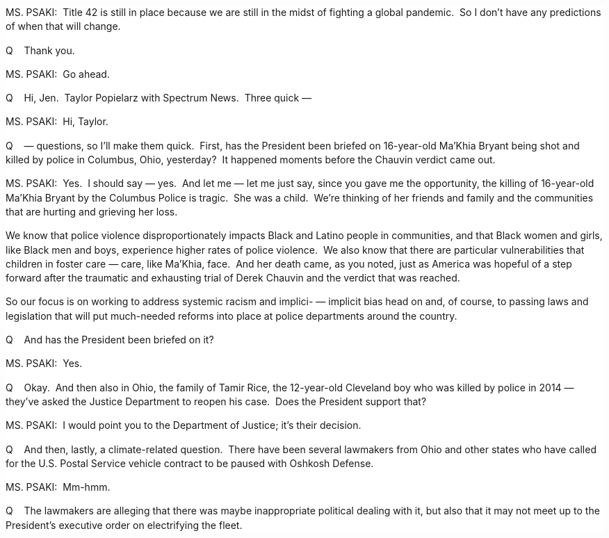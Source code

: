 MS. PSAKI:  Title 42 is still in place because we are still in the midst
of fighting a global pandemic.  So I don’t have any predictions of when
that will change.  
  
Q    Thank you.  
  
MS. PSAKI:  Go ahead.   
  
Q    Hi, Jen.  Taylor Popielarz with Spectrum News.  Three quick —  
  
MS. PSAKI:  Hi, Taylor.  
  
Q    — questions, so I’ll make them quick.  First, has the President
been briefed on 16-year-old Ma’Khia Bryant being shot and killed by
police in Columbus, Ohio, yesterday?  It happened moments before the
Chauvin verdict came out.    
  
MS. PSAKI:  Yes.  I should say — yes.  And let me — let me just say,
since you gave me the opportunity, the killing of 16-year-old Ma’Khia
Bryant by the Columbus Police is tragic.  She was a child.  We’re
thinking of her friends and family and the communities that are hurting
and grieving her loss.   
  
We know that police violence disproportionately impacts Black and Latino
people in communities, and that Black women and girls, like Black men
and boys, experience higher rates of police violence.  We also know that
there are particular vulnerabilities that children in foster care —
care, like Ma’Khia, face.  And her death came, as you noted, just as
America was hopeful of a step forward after the traumatic and exhausting
trial of Derek Chauvin and the verdict that was reached.   
  
So our focus is on working to address systemic racism and implici- —
implicit bias head on and, of course, to passing laws and legislation
that will put much-needed reforms into place at police departments
around the country.   
  
Q    And has the President been briefed on it?  
  
MS. PSAKI:  Yes.   
  
Q    Okay.  And then also in Ohio, the family of Tamir Rice, the
12-year-old Cleveland boy who was killed by police in 2014 — they’ve
asked the Justice Department to reopen his case.  Does the President
support that?  
  
MS. PSAKI:  I would point you to the Department of Justice; it’s their
decision.   
  
Q    And then, lastly, a climate-related question.  There have been
several lawmakers from Ohio and other states who have called for the
U.S. Postal Service vehicle contract to be paused with Oshkosh
Defense.   
  
MS. PSAKI:  Mm-hmm.  
  
Q    The lawmakers are alleging that there was maybe inappropriate
political dealing with it, but also that it may not meet up to the
President’s executive order on electrifying the fleet.  
  